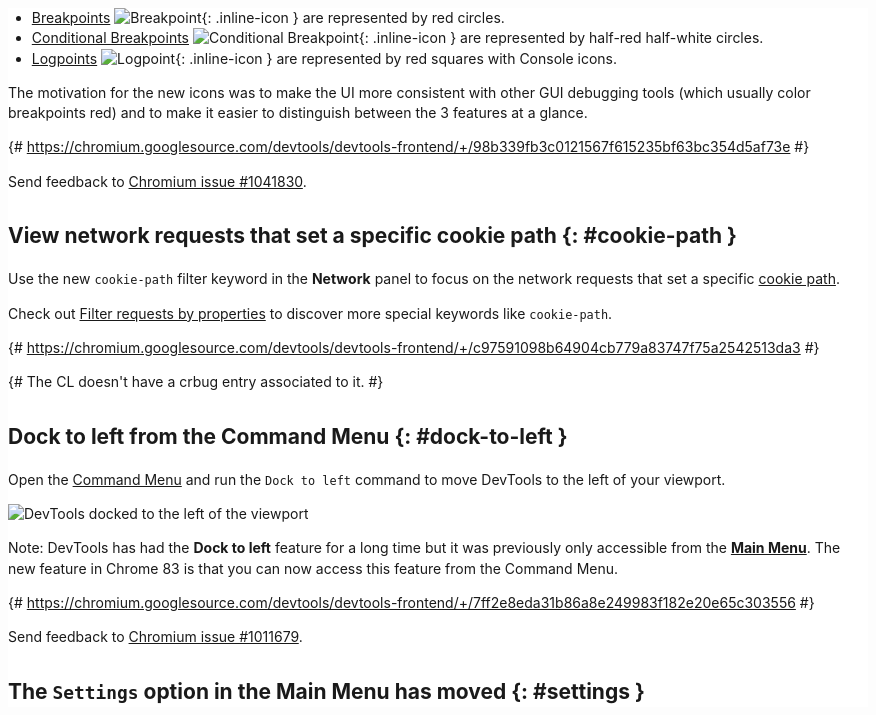 * [Breakpoints](/web/tools/chrome-devtools/javascript/breakpoints#loc)
  ![Breakpoint](/web/updates/images/2020/03/breakpoint.png){: .inline-icon }
  are represented by red circles.
* [Conditional Breakpoints](/web/tools/chrome-devtools/javascript/breakpoints#conditional-loc)
  ![Conditional Breakpoint](/web/updates/images/2020/03/conditional.png){: .inline-icon }
  are represented by half-red half-white circles.
* [Logpoints](/web/updates/2019/01/devtools#logpoints)
  ![Logpoint](/web/updates/images/2020/03/logpoint.png){: .inline-icon }
  are represented by red squares with Console icons.

The motivation for the new icons was to make the UI more consistent with other GUI debugging tools
(which usually color breakpoints red) and to make it easier to distinguish between the 3 features
at a glance.

{# https://chromium.googlesource.com/devtools/devtools-frontend/+/98b339fb3c0121567f615235bf63bc354d5af73e #}

Send feedback to [Chromium issue #1041830](https://crbug.com/1041830).

## View network requests that set a specific cookie path {: #cookie-path }

[path]: https://developer.mozilla.org/docs/Web/HTTP/Headers/Set-Cookie#Directives
[properties]: https://developers.google.com/web/tools/chrome-devtools/network/reference#filter-by-property

Use the new `cookie-path` filter keyword in the **Network** panel to focus on
the network requests that set a specific [cookie path][path].

Check out [Filter requests by properties][properties] to discover more special keywords
like `cookie-path`.

{# https://chromium.googlesource.com/devtools/devtools-frontend/+/c97591098b64904cb779a83747f75a2542513da3 #}

{# The CL doesn't have a crbug entry associated to it. #}

## **Dock to left** from the Command Menu {: #dock-to-left }

Open the [Command Menu](/web/tools/chrome-devtools/command-menu) and run the `Dock to left`
command to move DevTools to the left of your viewport.

![DevTools docked to the left of the viewport](/web/updates/images/2020/03/dock-to-left.png)

Note: DevTools has had the **Dock to left** feature for a long time but it was previously only
accessible from the [**Main Menu**](/web/tools/chrome-devtools/customize/placement#menu).
The new feature in Chrome 83 is that you can now access this feature from the Command Menu.

{# https://chromium.googlesource.com/devtools/devtools-frontend/+/7ff2e8eda31b86a8e249983f182e20e65c303556 #}

Send feedback to [Chromium issue #1011679](https://crbug.com/1011679).

## The `Settings` option in the **Main Menu** has moved {: #settings }


[lang]: https://developer.mozilla.org/docs/Web/HTTP/Headers/Accept-Language
[CM]: /web/tools/chrome-devtools/command-menu
[COOP]: https://docs.google.com/document/d/1zDlfvfTJ_9e8Jdc8ehuV4zMEu9ySMCiTGMS9y0GU92k/edit#bookmark=id.tu4hyy6v12wn
[COEP]: https://docs.google.com/document/d/1zDlfvfTJ_9e8Jdc8ehuV4zMEu9ySMCiTGMS9y0GU92k/edit#bookmark=id.uo6kivyh0ge2
[settings]: /web/tools/chrome-devtools/customize#settings